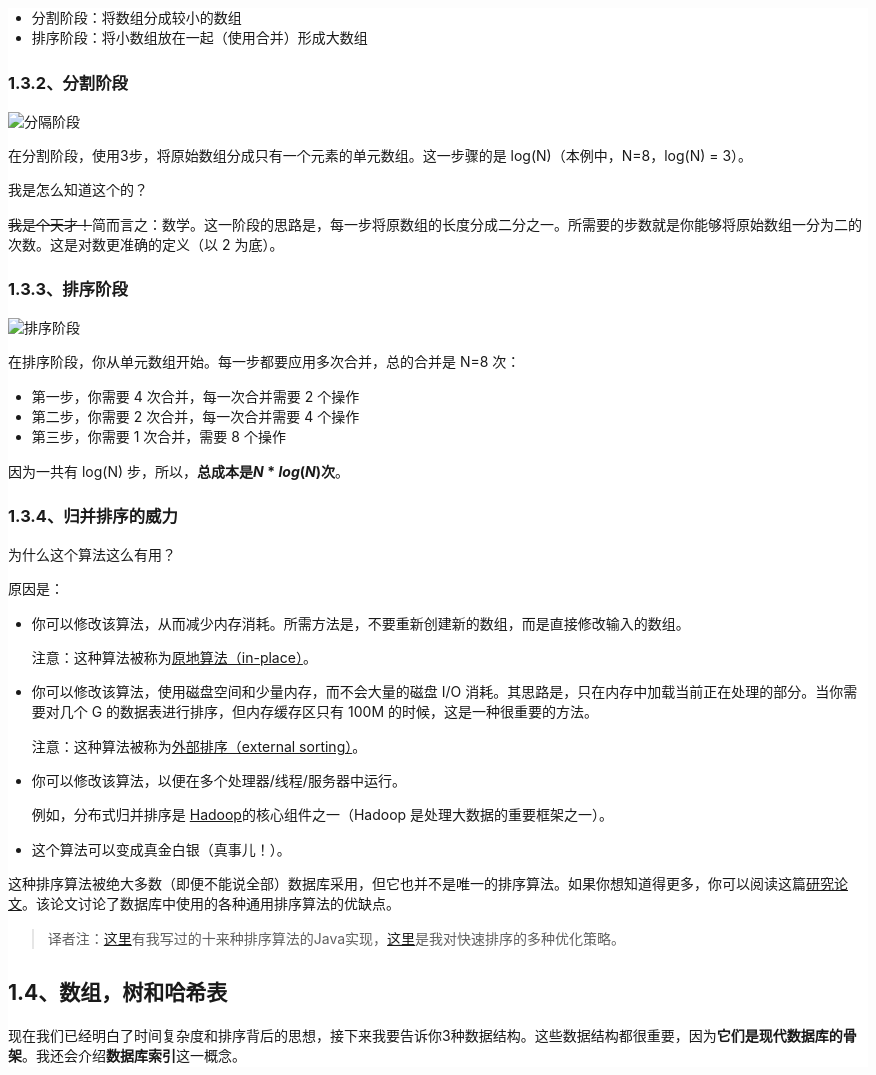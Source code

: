 - 分割阶段：将数组分成较小的数组
- 排序阶段：将小数组放在一起（使用合并）形成大数组

### 1.3.2、分割阶段

![分隔阶段](https://ae04.alicdn.com/kf/U34d4c47b13274af299af91d77e1f86b1M.jpg)

在分割阶段，使用3步，将原始数组分成只有一个元素的单元数组。这一步骤的是 log(N)（本例中，N=8，log(N) = 3）。

我是怎么知道这个的？

~~我是个天才！~~简而言之：数学。这一阶段的思路是，每一步将原数组的长度分成二分之一。所需要的步数就是你能够将原始数组一分为二的次数。这是对数更准确的定义（以 2 为底）。

### 1.3.3、排序阶段

![排序阶段](https://p.pstatp.com/origin/pgc-image/a3bdb11d927b493eac57c1a4fed77b86)

在排序阶段，你从单元数组开始。每一步都要应用多次合并，总的合并是 N=8 次：

- 第一步，你需要 4 次合并，每一次合并需要 2 个操作
- 第二步，你需要 2 次合并，每一次合并需要 4 个操作
- 第三步，你需要 1 次合并，需要 8 个操作

因为一共有 log(N) 步，所以，**总成本是$N * log(N)$次**。

### 1.3.4、归并排序的威力

为什么这个算法这么有用？

原因是：

- 你可以修改该算法，从而减少内存消耗。所需方法是，不要重新创建新的数组，而是直接修改输入的数组。

  注意：这种算法被称为[原地算法（in-place）](https://en.wikipedia.org/wiki/In-place_algorithm)。

- 你可以修改该算法，使用磁盘空间和少量内存，而不会大量的磁盘 I/O 消耗。其思路是，只在内存中加载当前正在处理的部分。当你需要对几个 G 的数据表进行排序，但内存缓存区只有 100M 的时候，这是一种很重要的方法。

  注意：这种算法被称为[外部排序（external sorting）](https://en.wikipedia.org/wiki/External_sorting)。

- 你可以修改该算法，以便在多个处理器/线程/服务器中运行。

  例如，分布式归并排序是 [Hadoop](https://hadoop.apache.org/docs/stable/api/org/apache/hadoop/mapreduce/Reducer.html)的核心组件之一（Hadoop 是处理大数据的重要框架之一）。

- 这个算法可以变成真金白银（真事儿！）。

这种排序算法被绝大多数（即便不能说全部）数据库采用，但它也并不是唯一的排序算法。如果你想知道得更多，你可以阅读这篇[研究论文](http://wwwlgis.informatik.uni-kl.de/archiv/wwwdvs.informatik.uni-kl.de/courses/DBSREAL/SS2005/Vorlesungsunterlagen/Implementing_Sorting.pdf)。该论文讨论了数据库中使用的各种通用排序算法的优缺点。

> 译者注：[这里](https://github.com/holmofy/algorithm/tree/master/Sort)有我写过的十来种排序算法的Java实现，[这里](https://github.com/holmofy/algorithm/blob/master/QuickSort/QuickSort.java)是我对快速排序的多种优化策略。

## 1.4、数组，树和哈希表

现在我们已经明白了时间复杂度和排序背后的思想，接下来我要告诉你3种数据结构。这些数据结构都很重要，因为**它们是现代数据库的骨架**。我还会介绍**数据库索引**这一概念。
